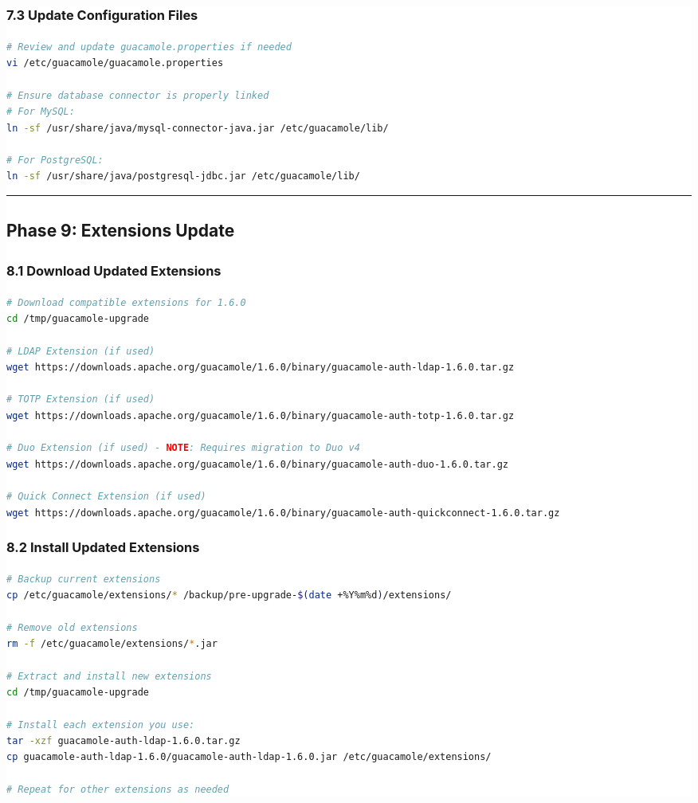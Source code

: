 ### 7.3 Update Configuration Files

```bash
# Review and update guacamole.properties if needed
vi /etc/guacamole/guacamole.properties

# Ensure database connector is properly linked
# For MySQL:
ln -sf /usr/share/java/mysql-connector-java.jar /etc/guacamole/lib/

# For PostgreSQL:
ln -sf /usr/share/java/postgresql-jdbc.jar /etc/guacamole/lib/
```

---

## Phase 9: Extensions Update

### 8.1 Download Updated Extensions

```bash
# Download compatible extensions for 1.6.0
cd /tmp/guacamole-upgrade

# LDAP Extension (if used)
wget https://downloads.apache.org/guacamole/1.6.0/binary/guacamole-auth-ldap-1.6.0.tar.gz

# TOTP Extension (if used)
wget https://downloads.apache.org/guacamole/1.6.0/binary/guacamole-auth-totp-1.6.0.tar.gz

# Duo Extension (if used) - NOTE: Requires migration to Duo v4
wget https://downloads.apache.org/guacamole/1.6.0/binary/guacamole-auth-duo-1.6.0.tar.gz

# Quick Connect Extension (if used)
wget https://downloads.apache.org/guacamole/1.6.0/binary/guacamole-auth-quickconnect-1.6.0.tar.gz
```

### 8.2 Install Updated Extensions

```bash
# Backup current extensions
cp /etc/guacamole/extensions/* /backup/pre-upgrade-$(date +%Y%m%d)/extensions/

# Remove old extensions
rm -f /etc/guacamole/extensions/*.jar

# Extract and install new extensions
cd /tmp/guacamole-upgrade

# Install each extension you use:
tar -xzf guacamole-auth-ldap-1.6.0.tar.gz
cp guacamole-auth-ldap-1.6.0/guacamole-auth-ldap-1.6.0.jar /etc/guacamole/extensions/

# Repeat for other extensions as needed
```
